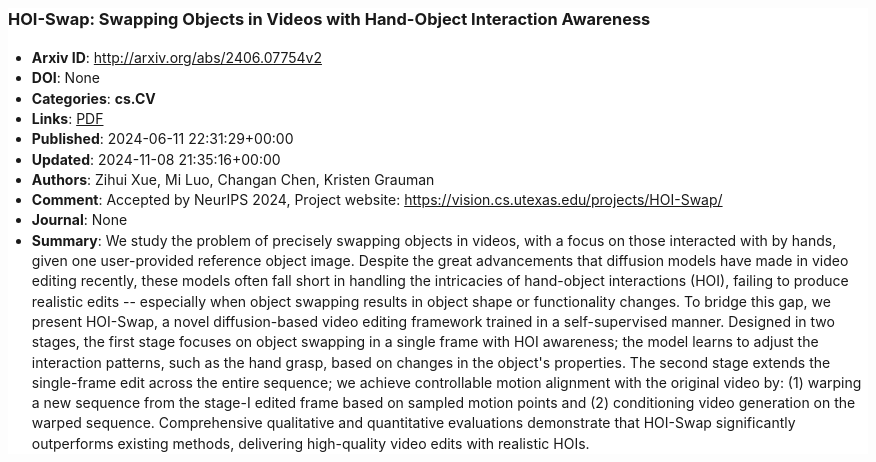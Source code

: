 

### HOI-Swap: Swapping Objects in Videos with Hand-Object Interaction Awareness
- **Arxiv ID**: http://arxiv.org/abs/2406.07754v2
- **DOI**: None
- **Categories**: **cs.CV**
- **Links**: [PDF](http://arxiv.org/pdf/2406.07754v2)
- **Published**: 2024-06-11 22:31:29+00:00
- **Updated**: 2024-11-08 21:35:16+00:00
- **Authors**: Zihui Xue, Mi Luo, Changan Chen, Kristen Grauman
- **Comment**: Accepted by NeurIPS 2024, Project website:
  https://vision.cs.utexas.edu/projects/HOI-Swap/
- **Journal**: None
- **Summary**: We study the problem of precisely swapping objects in videos, with a focus on those interacted with by hands, given one user-provided reference object image. Despite the great advancements that diffusion models have made in video editing recently, these models often fall short in handling the intricacies of hand-object interactions (HOI), failing to produce realistic edits -- especially when object swapping results in object shape or functionality changes. To bridge this gap, we present HOI-Swap, a novel diffusion-based video editing framework trained in a self-supervised manner. Designed in two stages, the first stage focuses on object swapping in a single frame with HOI awareness; the model learns to adjust the interaction patterns, such as the hand grasp, based on changes in the object's properties. The second stage extends the single-frame edit across the entire sequence; we achieve controllable motion alignment with the original video by: (1) warping a new sequence from the stage-I edited frame based on sampled motion points and (2) conditioning video generation on the warped sequence. Comprehensive qualitative and quantitative evaluations demonstrate that HOI-Swap significantly outperforms existing methods, delivering high-quality video edits with realistic HOIs.



